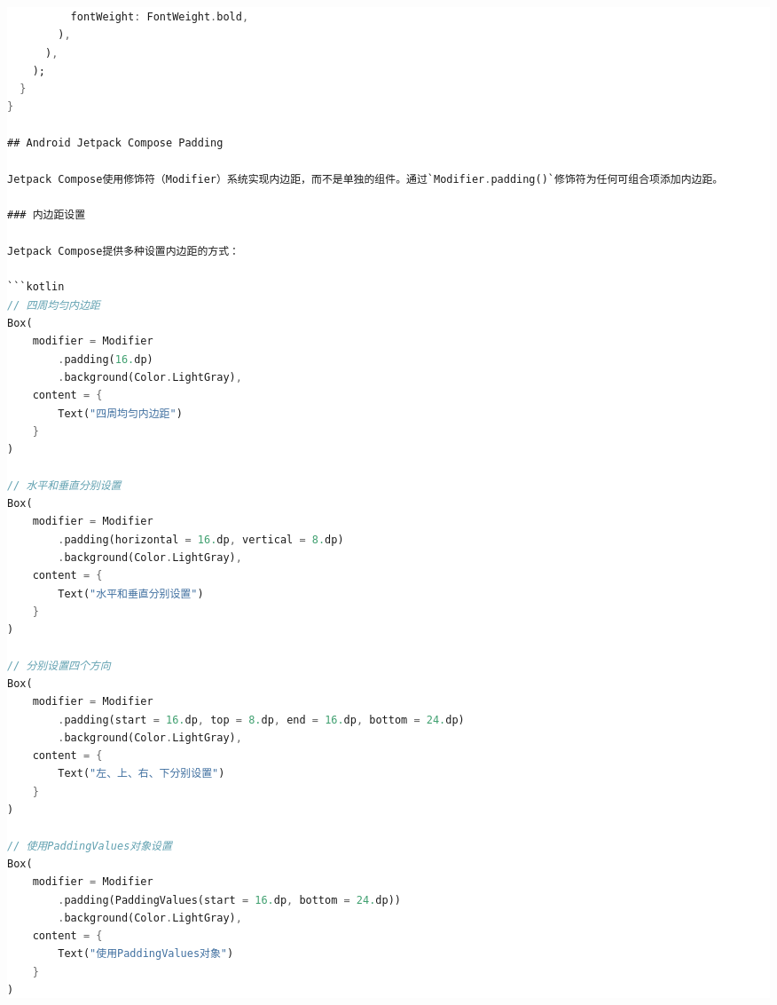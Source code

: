 ```dart
          fontWeight: FontWeight.bold,
        ),
      ),
    );
  }
}

## Android Jetpack Compose Padding

Jetpack Compose使用修饰符（Modifier）系统实现内边距，而不是单独的组件。通过`Modifier.padding()`修饰符为任何可组合项添加内边距。

### 内边距设置

Jetpack Compose提供多种设置内边距的方式：

```kotlin
// 四周均匀内边距
Box(
    modifier = Modifier
        .padding(16.dp)
        .background(Color.LightGray),
    content = {
        Text("四周均匀内边距")
    }
)

// 水平和垂直分别设置
Box(
    modifier = Modifier
        .padding(horizontal = 16.dp, vertical = 8.dp)
        .background(Color.LightGray),
    content = {
        Text("水平和垂直分别设置")
    }
)

// 分别设置四个方向
Box(
    modifier = Modifier
        .padding(start = 16.dp, top = 8.dp, end = 16.dp, bottom = 24.dp)
        .background(Color.LightGray),
    content = {
        Text("左、上、右、下分别设置")
    }
)

// 使用PaddingValues对象设置
Box(
    modifier = Modifier
        .padding(PaddingValues(start = 16.dp, bottom = 24.dp))
        .background(Color.LightGray),
    content = {
        Text("使用PaddingValues对象")
    }
)
```
